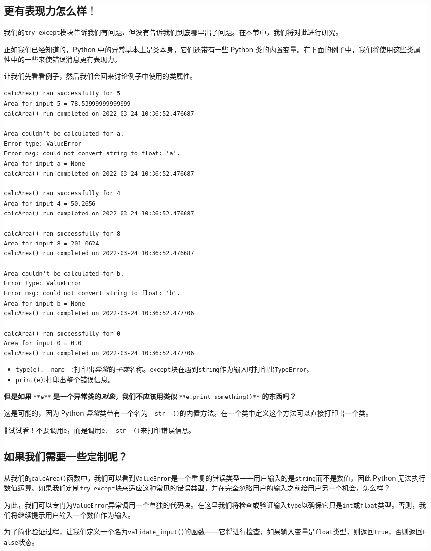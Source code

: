 ## 更有表现力怎么样！

我们的`try-except`模块告诉我们有问题，但没有告诉我们到底哪里出了问题。在本节中，我们将对此进行研究。

正如我们已经知道的，Python 中的异常基本上是类本身，它们还带有一些 Python 类的内置变量。在下面的例子中，我们将使用这些类属性中的一些来使错误消息更有表现力。

让我们先看看例子，然后我们会回来讨论例子中使用的类属性。

```
calcArea() ran successfully for 5
Area for input 5 = 78.53999999999999 
calcArea() run completed on 2022-03-24 10:36:52.476687

Area couldn't be calculated for a.
Error type: ValueError 
Error msg: could not convert string to float: 'a'.
Area for input a = None 
calcArea() run completed on 2022-03-24 10:36:52.476687

calcArea() ran successfully for 4
Area for input 4 = 50.2656 
calcArea() run completed on 2022-03-24 10:36:52.476687

calcArea() ran successfully for 8
Area for input 8 = 201.0624 
calcArea() run completed on 2022-03-24 10:36:52.476687

Area couldn't be calculated for b.
Error type: ValueError 
Error msg: could not convert string to float: 'b'.
Area for input b = None 
calcArea() run completed on 2022-03-24 10:36:52.477706

calcArea() ran successfully for 0
Area for input 0 = 0.0 
calcArea() run completed on 2022-03-24 10:36:52.477706
```

*   `type(e).__name__`:打印出*异常*的*子类*名称。`except`块在遇到`string`作为输入时打印出`TypeError`。
*   `print(e)`:打印出整个错误信息。

**但是如果** `**e**` **是一个异常类的*对象*，我们不应该用类似** `**e.print_something()**` **的东西吗？**

这是可能的，因为 Python *异常*类带有一个名为`__str__()`的内置方法。在一个类中定义这个方法可以直接打印出一个类。

🛑试试看！不要调用`e`，而是调用`e.__str__()`来打印错误信息。

## 如果我们需要一些定制呢？

从我们的`calcArea()`函数中，我们可以看到`ValueError`是一个重复的错误类型——用户输入的是`string`而不是数值，因此 Python 无法执行数值运算。如果我们定制`try-except`块来适应这种常见的错误类型，并在完全忽略用户的输入之前给用户另一个机会，怎么样？

为此，我们可以专门为`ValueError`异常调用一个单独的代码块。在这里我们将检查或验证输入`type`以确保它只是`int`或`float`类型。否则，我们将继续提示用户输入一个数值作为输入。

为了简化验证过程，让我们定义一个名为`validate_input()`的函数——它将进行检查，如果输入变量是`float`类型，则返回`True`，否则返回`False`状态。
